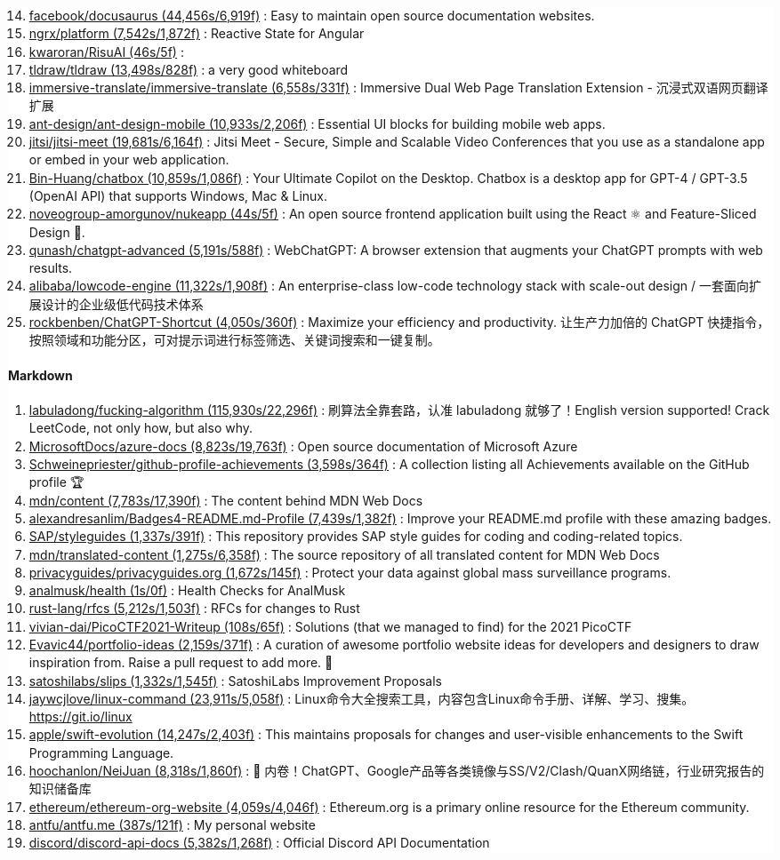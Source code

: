 14. [facebook/docusaurus (44,456s/6,919f)](https://github.com/facebook/docusaurus) : Easy to maintain open source documentation websites.
15. [ngrx/platform (7,542s/1,872f)](https://github.com/ngrx/platform) : Reactive State for Angular
16. [kwaroran/RisuAI (46s/5f)](https://github.com/kwaroran/RisuAI) : 
17. [tldraw/tldraw (13,498s/828f)](https://github.com/tldraw/tldraw) : a very good whiteboard
18. [immersive-translate/immersive-translate (6,558s/331f)](https://github.com/immersive-translate/immersive-translate) : Immersive Dual Web Page Translation Extension - 沉浸式双语网页翻译扩展
19. [ant-design/ant-design-mobile (10,933s/2,206f)](https://github.com/ant-design/ant-design-mobile) : Essential UI blocks for building mobile web apps.
20. [jitsi/jitsi-meet (19,681s/6,164f)](https://github.com/jitsi/jitsi-meet) : Jitsi Meet - Secure, Simple and Scalable Video Conferences that you use as a standalone app or embed in your web application.
21. [Bin-Huang/chatbox (10,859s/1,086f)](https://github.com/Bin-Huang/chatbox) : Your Ultimate Copilot on the Desktop. Chatbox is a desktop app for GPT-4 / GPT-3.5 (OpenAI API) that supports Windows, Mac & Linux.
22. [noveogroup-amorgunov/nukeapp (44s/5f)](https://github.com/noveogroup-amorgunov/nukeapp) : An open source frontend application built using the React ⚛️ and Feature-Sliced Design 🍰.
23. [qunash/chatgpt-advanced (5,191s/588f)](https://github.com/qunash/chatgpt-advanced) : WebChatGPT: A browser extension that augments your ChatGPT prompts with web results.
24. [alibaba/lowcode-engine (11,322s/1,908f)](https://github.com/alibaba/lowcode-engine) : An enterprise-class low-code technology stack with scale-out design / 一套面向扩展设计的企业级低代码技术体系
25. [rockbenben/ChatGPT-Shortcut (4,050s/360f)](https://github.com/rockbenben/ChatGPT-Shortcut) : Maximize your efficiency and productivity. 让生产力加倍的 ChatGPT 快捷指令，按照领域和功能分区，可对提示词进行标签筛选、关键词搜索和一键复制。

#### Markdown
1. [labuladong/fucking-algorithm (115,930s/22,296f)](https://github.com/labuladong/fucking-algorithm) : 刷算法全靠套路，认准 labuladong 就够了！English version supported! Crack LeetCode, not only how, but also why.
2. [MicrosoftDocs/azure-docs (8,823s/19,763f)](https://github.com/MicrosoftDocs/azure-docs) : Open source documentation of Microsoft Azure
3. [Schweinepriester/github-profile-achievements (3,598s/364f)](https://github.com/Schweinepriester/github-profile-achievements) : A collection listing all Achievements available on the GitHub profile 🏆
4. [mdn/content (7,783s/17,390f)](https://github.com/mdn/content) : The content behind MDN Web Docs
5. [alexandresanlim/Badges4-README.md-Profile (7,439s/1,382f)](https://github.com/alexandresanlim/Badges4-README.md-Profile) : Improve your README.md profile with these amazing badges.
6. [SAP/styleguides (1,337s/391f)](https://github.com/SAP/styleguides) : This repository provides SAP style guides for coding and coding-related topics.
7. [mdn/translated-content (1,275s/6,358f)](https://github.com/mdn/translated-content) : The source repository of all translated content for MDN Web Docs
8. [privacyguides/privacyguides.org (1,672s/145f)](https://github.com/privacyguides/privacyguides.org) : Protect your data against global mass surveillance programs.
9. [analmusk/health (1s/0f)](https://github.com/analmusk/health) : Health Checks for AnalMusk
10. [rust-lang/rfcs (5,212s/1,503f)](https://github.com/rust-lang/rfcs) : RFCs for changes to Rust
11. [vivian-dai/PicoCTF2021-Writeup (108s/65f)](https://github.com/vivian-dai/PicoCTF2021-Writeup) : Solutions (that we managed to find) for the 2021 PicoCTF
12. [Evavic44/portfolio-ideas (2,159s/371f)](https://github.com/Evavic44/portfolio-ideas) : A curation of awesome portfolio website ideas for developers and designers to draw inspiration from. Raise a pull request to add more. 💜
13. [satoshilabs/slips (1,332s/1,545f)](https://github.com/satoshilabs/slips) : SatoshiLabs Improvement Proposals
14. [jaywcjlove/linux-command (23,911s/5,058f)](https://github.com/jaywcjlove/linux-command) : Linux命令大全搜索工具，内容包含Linux命令手册、详解、学习、搜集。https://git.io/linux
15. [apple/swift-evolution (14,247s/2,403f)](https://github.com/apple/swift-evolution) : This maintains proposals for changes and user-visible enhancements to the Swift Programming Language.
16. [hoochanlon/NeiJuan (8,318s/1,860f)](https://github.com/hoochanlon/NeiJuan) : 💾 内卷！ChatGPT、Google产品等各类镜像与SS/V2/Clash/QuanX网络链，行业研究报告的知识储备库
17. [ethereum/ethereum-org-website (4,059s/4,046f)](https://github.com/ethereum/ethereum-org-website) : Ethereum.org is a primary online resource for the Ethereum community.
18. [antfu/antfu.me (387s/121f)](https://github.com/antfu/antfu.me) : My personal website
19. [discord/discord-api-docs (5,382s/1,268f)](https://github.com/discord/discord-api-docs) : Official Discord API Documentation
